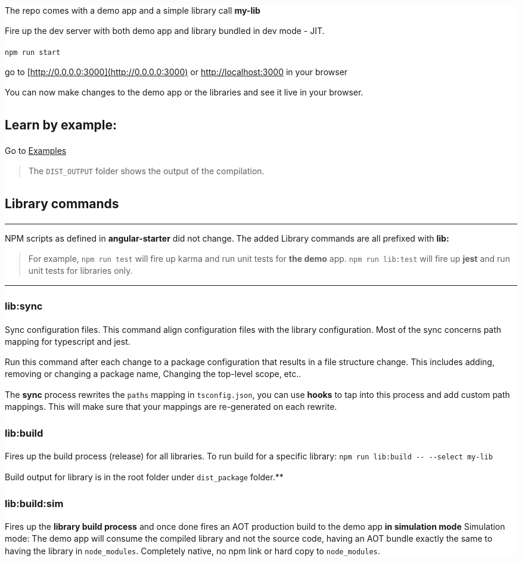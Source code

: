 The repo comes with a demo app and a simple library call **my-lib**

Fire up the dev server with both demo app and library bundled in dev mode - JIT.

```bash
npm run start
```

go to [http://0.0.0.0:3000](http://0.0.0.0:3000) or [http://localhost:3000](http://localhost:3000) in your browser

You can now make changes to the demo app or the libraries and see it live
in your browser.


## Learn by example:
Go to [Examples](examples)

> The `DIST_OUTPUT` folder shows the output of the compilation.

## Library commands
---
 NPM scripts as defined in **angular-starter** did not change.
 The added Library commands are all prefixed with **lib:**

> For example, `npm run test` will fire up karma and run unit tests for **the demo** app.
`npm run lib:test` will fire up **jest** and run unit tests for libraries only.

---

### lib:sync
  Sync configuration files.
  This command align configuration files with the library configuration.
  Most of the sync concerns path mapping for typescript and jest.

  Run this command after each change to a package configuration that results in a file structure change.
  This includes adding, removing or changing a package name, Changing the top-level scope, etc..

  The **sync** process rewrites the `paths` mapping in `tsconfig.json`, you
  can use **hooks** to tap into this process and add custom path mappings.
  This will make sure that your mappings are re-generated on each rewrite.


### lib:build
  Fires up the build process (release) for all libraries.
  To run build for a specific library: `npm run lib:build -- --select my-lib`

  Build output for library is in the root folder under `dist_package` folder.**

### lib:build:sim
  Fires up the **library build process** and once done fires an AOT production
  build to the demo app **in simulation mode**
  Simulation mode: The demo app will consume the compiled library and not
  the source code, having an AOT bundle exactly the same to having the library
  in `node_modules`. Completely native, no npm link or hard copy to `node_modules`.
